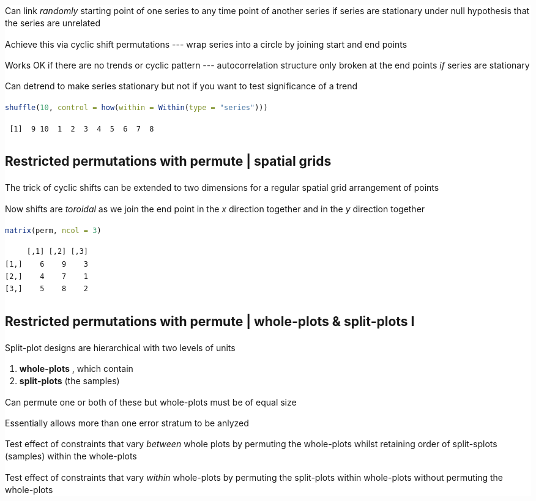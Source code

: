 Can link *randomly* starting point of one series to any time point of another series if series are stationary under null hypothesis that the series are unrelated

Achieve this via cyclic shift permutations --- wrap series into a circle by joining start and end points

Works OK if there are no trends or cyclic pattern --- autocorrelation structure only broken at the end points *if* series are stationary

Can detrend to make series stationary but not if you want to test significance of a trend


```r
shuffle(10, control = how(within = Within(type = "series")))
```

```
 [1]  9 10  1  2  3  4  5  6  7  8
```

## Restricted permutations with **permute** | spatial grids

<div class="columns-2">
The trick of cyclic shifts can be extended to two dimensions for a regular spatial grid arrangement of points

Now shifts are *toroidal* as we join the end point in the *x* direction together and in the *y* direction together



```r
matrix(perm, ncol = 3)
```

```
     [,1] [,2] [,3]
[1,]    6    9    3
[2,]    4    7    1
[3,]    5    8    2
```
</div>

## Restricted permutations with **permute** | whole-plots & split-plots I

Split-plot designs are hierarchical with two levels of units

 1. **whole-plots** , which contain
 2. **split-plots** (the samples)

Can permute one or both of these but whole-plots must be of equal size

Essentially allows more than one error stratum to be anlyzed

Test effect of constraints that vary *between* whole plots by permuting the whole-plots whilst retaining order of split-splots (samples) within the whole-plots

Test effect of constraints that vary *within* whole-plots by permuting the split-plots within whole-plots without permuting the whole-plots
